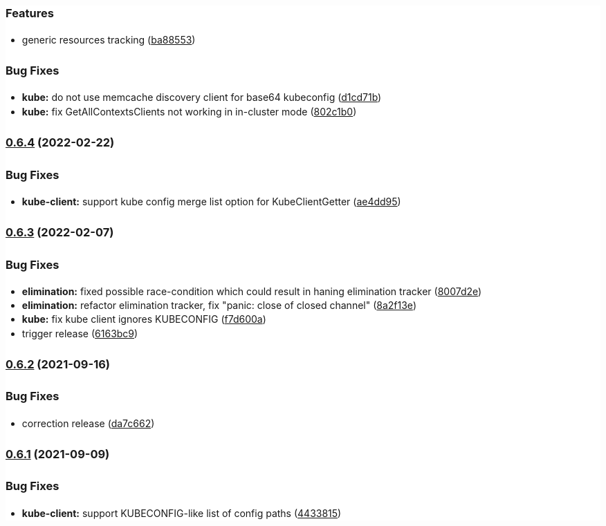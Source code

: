 
### Features

* generic resources tracking ([ba88553](https://www.github.com/werf/kubedog/commit/ba88553162024253f8d00be930931ebca0975b07))


### Bug Fixes

* **kube:** do not use memcache discovery client for base64 kubeconfig ([d1cd71b](https://www.github.com/werf/kubedog/commit/d1cd71bd4f07f0913acb7c2bfdee72ba865cf9a0))
* **kube:** fix GetAllContextsClients not working in in-cluster mode ([802c1b0](https://www.github.com/werf/kubedog/commit/802c1b0fd9afde8ca41eeee7719f0ddb0a4f9dfd))

### [0.6.4](https://www.github.com/werf/kubedog/compare/v0.6.3...v0.6.4) (2022-02-22)


### Bug Fixes

* **kube-client:** support kube config merge list option for KubeClientGetter ([ae4dd95](https://www.github.com/werf/kubedog/commit/ae4dd95bf6e7df5ca850a81dd6078dc801217242))

### [0.6.3](https://www.github.com/werf/kubedog/compare/v0.6.2...v0.6.3) (2022-02-07)


### Bug Fixes

* **elimination:** fixed possible race-condition which could result in haning elimination tracker ([8007d2e](https://www.github.com/werf/kubedog/commit/8007d2ebfcda7ace85fa43f77b24e0d2b63114ac))
* **elimination:** refactor elimination tracker, fix "panic: close of closed channel" ([8a2f13e](https://www.github.com/werf/kubedog/commit/8a2f13ef93de699ce1225d6aa2824e4b91ec19db))
* **kube:** fix kube client ignores KUBECONFIG ([f7d600a](https://www.github.com/werf/kubedog/commit/f7d600a51cbcb3fdf9df8f11028b4888ac4d61fe))
* trigger release ([6163bc9](https://www.github.com/werf/kubedog/commit/6163bc9d2a5f09e1353a1c88cc869c1a7d41392c))

### [0.6.2](https://www.github.com/werf/kubedog/compare/v0.6.1...v0.6.2) (2021-09-16)


### Bug Fixes

* correction release ([da7c662](https://www.github.com/werf/kubedog/commit/da7c6620158ebbb5e0bd3b7026173517ec38900c))

### [0.6.1](https://www.github.com/werf/kubedog/compare/v0.6.0...v0.6.1) (2021-09-09)


### Bug Fixes

* **kube-client:** support KUBECONFIG-like list of config paths ([4433815](https://www.github.com/werf/kubedog/commit/44338155c27b2c25963aea72123f3dea2045c572))
